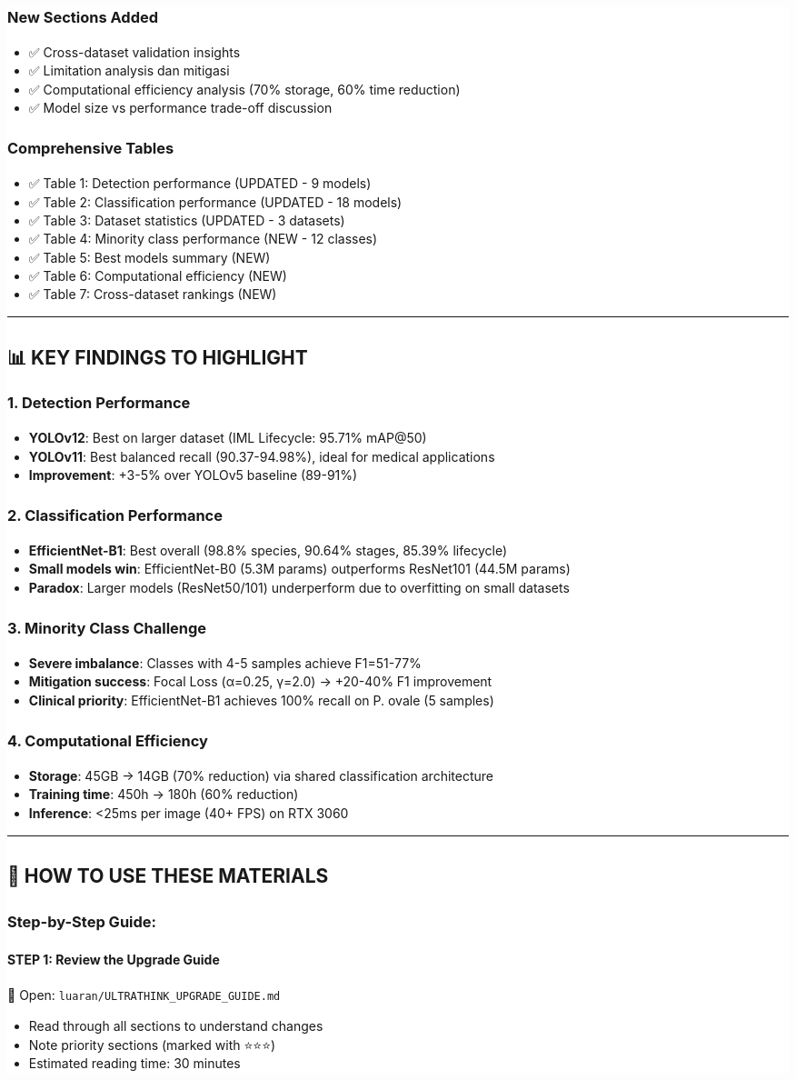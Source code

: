 ### **New Sections Added**
- ✅ Cross-dataset validation insights
- ✅ Limitation analysis dan mitigasi
- ✅ Computational efficiency analysis (70% storage, 60% time reduction)
- ✅ Model size vs performance trade-off discussion

### **Comprehensive Tables**
- ✅ Table 1: Detection performance (UPDATED - 9 models)
- ✅ Table 2: Classification performance (UPDATED - 18 models)
- ✅ Table 3: Dataset statistics (UPDATED - 3 datasets)
- ✅ Table 4: Minority class performance (NEW - 12 classes)
- ✅ Table 5: Best models summary (NEW)
- ✅ Table 6: Computational efficiency (NEW)
- ✅ Table 7: Cross-dataset rankings (NEW)

---

## 📊 KEY FINDINGS TO HIGHLIGHT

### **1. Detection Performance**
- **YOLOv12**: Best on larger dataset (IML Lifecycle: 95.71% mAP@50)
- **YOLOv11**: Best balanced recall (90.37-94.98%), ideal for medical applications
- **Improvement**: +3-5% over YOLOv5 baseline (89-91%)

### **2. Classification Performance**
- **EfficientNet-B1**: Best overall (98.8% species, 90.64% stages, 85.39% lifecycle)
- **Small models win**: EfficientNet-B0 (5.3M params) outperforms ResNet101 (44.5M params)
- **Paradox**: Larger models (ResNet50/101) underperform due to overfitting on small datasets

### **3. Minority Class Challenge**
- **Severe imbalance**: Classes with 4-5 samples achieve F1=51-77%
- **Mitigation success**: Focal Loss (α=0.25, γ=2.0) → +20-40% F1 improvement
- **Clinical priority**: EfficientNet-B1 achieves 100% recall on P. ovale (5 samples)

### **4. Computational Efficiency**
- **Storage**: 45GB → 14GB (70% reduction) via shared classification architecture
- **Training time**: 450h → 180h (60% reduction)
- **Inference**: <25ms per image (40+ FPS) on RTX 3060

---

## 📝 HOW TO USE THESE MATERIALS

### **Step-by-Step Guide:**

#### **STEP 1: Review the Upgrade Guide**
📖 Open: `luaran/ULTRATHINK_UPGRADE_GUIDE.md`
- Read through all sections to understand changes
- Note priority sections (marked with ⭐⭐⭐)
- Estimated reading time: 30 minutes
